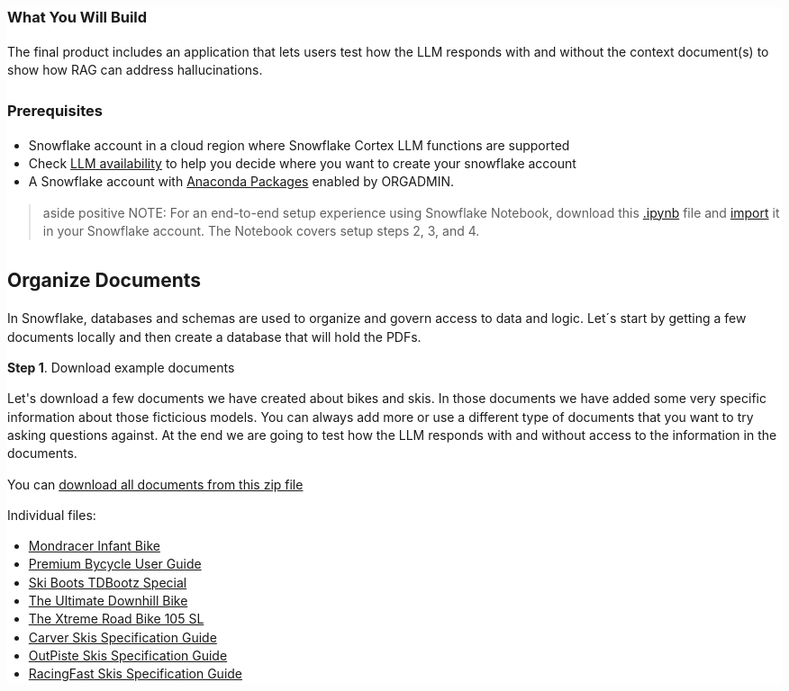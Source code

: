 ### What You Will Build
The final product includes an application that lets users test how the LLM responds with and without the context document(s) to show how RAG can address hallucinations.  

### Prerequisites
- Snowflake account in a cloud region where Snowflake Cortex LLM functions are supported
- Check [LLM availability](https://docs.snowflake.com/en/user-guide/snowflake-cortex/llm-functions?_ga=2.5151286.405859672.1709568467-277021311.1701887324&_gac=1.124754680.1707955750.Cj0KCQiA5rGuBhCnARIsAN11vgRLWfK6RIoIEqcZ7cFas8qwN4yCoL0q9nttp5UEmSocnPmhdBG57fgaAjqNEALw_wcB&_fsi=j2b82Wl3#availability) to help you decide where you want to create your snowflake account
- A Snowflake account with [Anaconda Packages](https://docs.snowflake.com/en/developer-guide/udf/python/udf-python-packages.html#using-third-party-packages-from-anaconda) enabled by ORGADMIN.

> aside positive
> NOTE: For an end-to-end setup experience using Snowflake Notebook, download this [.ipynb](https://github.com/Snowflake-Labs/sfguide-ask-questions-to-your-documents-using-rag-with-snowflake-cortex-search/blob/main/RAG_Using_Snowflake_Cortex_Search_Setup_Notebook.ipynb) file and [import](https://docs.snowflake.com/en/user-guide/ui-snowsight/notebooks-create#label-notebooks-import) it in your Snowflake account. The Notebook covers setup steps 2, 3, and 4.


## Organize Documents

In Snowflake, databases and schemas are used to organize and govern access to data and logic. Let´s start by getting a few documents locally and then create a database that will hold the PDFs.

**Step 1**. Download example documents

Let's download a few documents we have created about bikes and skis. In those documents we have added some very specific information about those ficticious models. You can always add more or use a different type of documents that you want to try asking questions against. At the end we are going to test how the LLM responds with and without access to the information in the documents. 

You can [download all documents from this zip file](https://github.com/Snowflake-Labs/sfguide-ask-questions-to-your-documents-using-rag-with-snowflake-cortex-search/blob/main/docs.zip)

Individual files:

- [Mondracer Infant Bike](https://github.com/Snowflake-Labs/sfguide-ask-questions-to-your-documents-using-rag-with-snowflake-cortex-search/blob/main/Mondracer_Infant_Bike.pdf)
- [Premium Bycycle User Guide](https://github.com/Snowflake-Labs/sfguide-ask-questions-to-your-documents-using-rag-with-snowflake-cortex-search/blob/main/Premium_Bicycle_User_Guide.pdf)
- [Ski Boots TDBootz Special](https://github.com/Snowflake-Labs/sfguide-ask-questions-to-your-documents-using-rag-with-snowflake-cortex-search/blob/main/Ski_Boots_TDBootz_Special.pdf)
- [The Ultimate Downhill Bike](https://github.com/Snowflake-Labs/sfguide-ask-questions-to-your-documents-using-rag-with-snowflake-cortex-search/blob/main/The_Ultimate_Downhill_Bike.pdf)
- [The Xtreme Road Bike 105 SL](https://github.com/Snowflake-Labs/sfguide-ask-questions-to-your-documents-using-rag-with-snowflake-cortex-search/blob/main/The_Xtreme_Road_Bike_105_SL.pdf)
- [Carver Skis Specification Guide](https://github.com/Snowflake-Labs/sfguide-ask-questions-to-your-documents-using-rag-with-snowflake-cortex-search/blob/main/Carver%20Skis%20Specification%20Guide.pdf)
- [OutPiste Skis Specification Guide](https://github.com/Snowflake-Labs/sfguide-ask-questions-to-your-documents-using-rag-with-snowflake-cortex-search/blob/main/OutPiste%20Skis%20Specification%20Guide.pdf)
- [RacingFast Skis Specification Guide](https://github.com/Snowflake-Labs/sfguide-ask-questions-to-your-documents-using-rag-with-snowflake-cortex-search/blob/main/RacingFast%20Skis%20Specification%20Guide.pdf)
